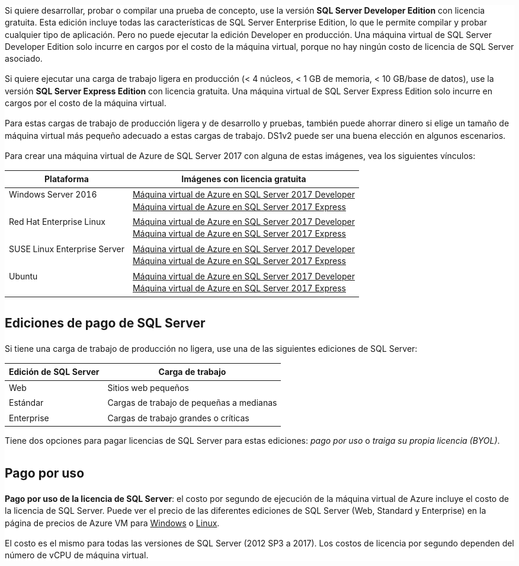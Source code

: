 Si quiere desarrollar, probar o compilar una prueba de concepto, use la versión **SQL Server Developer Edition** con licencia gratuita. Esta edición incluye todas las características de SQL Server Enterprise Edition, lo que le permite compilar y probar cualquier tipo de aplicación. Pero no puede ejecutar la edición Developer en producción. Una máquina virtual de SQL Server Developer Edition solo incurre en cargos por el costo de la máquina virtual, porque no hay ningún costo de licencia de SQL Server asociado.

Si quiere ejecutar una carga de trabajo ligera en producción (< 4 núcleos, < 1 GB de memoria, < 10 GB/base de datos), use la versión **SQL Server Express Edition** con licencia gratuita. Una máquina virtual de SQL Server Express Edition solo incurre en cargos por el costo de la máquina virtual.

Para estas cargas de trabajo de producción ligera y de desarrollo y pruebas, también puede ahorrar dinero si elige un tamaño de máquina virtual más pequeño adecuado a estas cargas de trabajo. DS1v2 puede ser una buena elección en algunos escenarios.

Para crear una máquina virtual de Azure de SQL Server 2017 con alguna de estas imágenes, vea los siguientes vínculos:

| Plataforma | Imágenes con licencia gratuita |
|---|---|
| Windows Server 2016 | [Máquina virtual de Azure en SQL Server 2017 Developer](https://portal.azure.com/#create/Microsoft.FreeSQLServerLicenseSQLServer2017DeveloperonWindowsServer2016)<br/>[Máquina virtual de Azure en SQL Server 2017 Express](https://portal.azure.com/#create/Microsoft.FreeSQLServerLicenseSQLServer2017ExpressonWindowsServer2016) |
| Red Hat Enterprise Linux | [Máquina virtual de Azure en SQL Server 2017 Developer](https://portal.azure.com/#create/Microsoft.FreeSQLServerLicenseSQLServer2017DeveloperonRedHatEnterpriseLinux74)<br/>[Máquina virtual de Azure en SQL Server 2017 Express](https://portal.azure.com/#create/Microsoft.FreeSQLServerLicenseSQLServer2017ExpressonRedHatEnterpriseLinux74) |
| SUSE Linux Enterprise Server | [Máquina virtual de Azure en SQL Server 2017 Developer](https://portal.azure.com/#create/Microsoft.FreeSQLServerLicenseSQLServer2017DeveloperonSLES12SP2)<br/>[Máquina virtual de Azure en SQL Server 2017 Express](https://portal.azure.com/#create/Microsoft.FreeSQLServerLicenseSQLServer2017ExpressonSLES12SP2) |
| Ubuntu | [Máquina virtual de Azure en SQL Server 2017 Developer](https://portal.azure.com/#create/Microsoft.FreeSQLServerLicenseSQLServer2017DeveloperonUbuntuServer1604LTS)<br/>[Máquina virtual de Azure en SQL Server 2017 Express](https://portal.azure.com/#create/Microsoft.FreeSQLServerLicenseSQLServer2017ExpressonUbuntuServer1604LTS) |

## <a name="paid-sql-server-editions"></a>Ediciones de pago de SQL Server

Si tiene una carga de trabajo de producción no ligera, use una de las siguientes ediciones de SQL Server:

| Edición de SQL Server | Carga de trabajo |
|-----|-----|
| Web | Sitios web pequeños |
| Estándar | Cargas de trabajo de pequeñas a medianas |
| Enterprise | Cargas de trabajo grandes o críticas|

Tiene dos opciones para pagar licencias de SQL Server para estas ediciones: *pago por uso* o *traiga su propia licencia (BYOL)*.

## <a name="pay-per-usage"></a>Pago por uso

**Pago por uso de la licencia de SQL Server**: el costo por segundo de ejecución de la máquina virtual de Azure incluye el costo de la licencia de SQL Server. Puede ver el precio de las diferentes ediciones de SQL Server (Web, Standard y Enterprise) en la página de precios de Azure VM para [Windows](https://azure.microsoft.com/pricing/details/virtual-machines/windows) o [Linux](https://azure.microsoft.com/pricing/details/virtual-machines/linux).

El costo es el mismo para todas las versiones de SQL Server (2012 SP3 a 2017). Los costos de licencia por segundo dependen del número de vCPU de máquina virtual.
